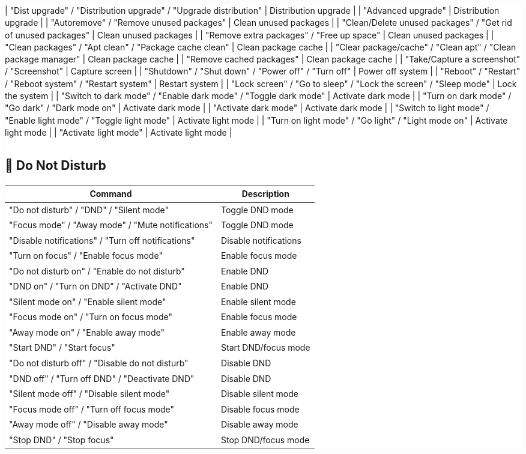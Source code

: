 | "Dist upgrade" / "Distribution upgrade" / "Upgrade distribution" | Distribution upgrade |
| "Advanced upgrade" | Distribution upgrade |
| "Autoremove" / "Remove unused packages" | Clean unused packages |
| "Clean/Delete unused packages" / "Get rid of unused packages" | Clean unused packages |
| "Remove extra packages" / "Free up space" | Clean unused packages |
| "Clean packages" / "Apt clean" / "Package cache clean" | Clean package cache |
| "Clear package/cache" / "Clean apt" / "Clean package manager" | Clean package cache |
| "Remove cached packages" | Clean package cache |
| "Take/Capture a screenshot" / "Screenshot" | Capture screen |
| "Shutdown" / "Shut down" / "Power off" / "Turn off" | Power off system |
| "Reboot" / "Restart" / "Reboot system" / "Restart system" | Restart system |
| "Lock screen" / "Go to sleep" / "Lock the screen" / "Sleep mode" | Lock the system |
| "Switch to dark mode" / "Enable dark mode" / "Toggle dark mode" | Activate dark mode |
| "Turn on dark mode" / "Go dark" / "Dark mode on" | Activate dark mode |
| "Activate dark mode" | Activate dark mode |
| "Switch to light mode" / "Enable light mode" / "Toggle light mode" | Activate light mode |
| "Turn on light mode" / "Go light" / "Light mode on" | Activate light mode |
| "Activate light mode" | Activate light mode |

## 🔕 Do Not Disturb
| Command | Description |
|---------|-------------|
| "Do not disturb" / "DND" / "Silent mode" | Toggle DND mode |
| "Focus mode" / "Away mode" / "Mute notifications" | Toggle DND mode |
| "Disable notifications" / "Turn off notifications" | Disable notifications |
| "Turn on focus" / "Enable focus mode" | Enable focus mode |
| "Do not disturb on" / "Enable do not disturb" | Enable DND |
| "DND on" / "Turn on DND" / "Activate DND" | Enable DND |
| "Silent mode on" / "Enable silent mode" | Enable silent mode |
| "Focus mode on" / "Turn on focus mode" | Enable focus mode |
| "Away mode on" / "Enable away mode" | Enable away mode |
| "Start DND" / "Start focus" | Start DND/focus mode |
| "Do not disturb off" / "Disable do not disturb" | Disable DND |
| "DND off" / "Turn off DND" / "Deactivate DND" | Disable DND |
| "Silent mode off" / "Disable silent mode" | Disable silent mode |
| "Focus mode off" / "Turn off focus mode" | Disable focus mode |
| "Away mode off" / "Disable away mode" | Disable away mode |
| "Stop DND" / "Stop focus" | Stop DND/focus mode |
